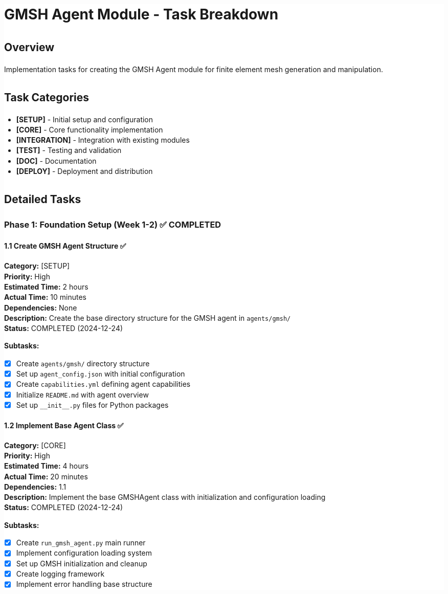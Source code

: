 # GMSH Agent Module - Task Breakdown

## Overview
Implementation tasks for creating the GMSH Agent module for finite element mesh generation and manipulation.

## Task Categories
- **[SETUP]** - Initial setup and configuration
- **[CORE]** - Core functionality implementation
- **[INTEGRATION]** - Integration with existing modules
- **[TEST]** - Testing and validation
- **[DOC]** - Documentation
- **[DEPLOY]** - Deployment and distribution

## Detailed Tasks

### Phase 1: Foundation Setup (Week 1-2) ✅ COMPLETED

#### 1.1 Create GMSH Agent Structure ✅
**Category:** [SETUP]  
**Priority:** High  
**Estimated Time:** 2 hours  
**Actual Time:** 10 minutes  
**Dependencies:** None  
**Description:** Create the base directory structure for the GMSH agent in `agents/gmsh/`  
**Status:** COMPLETED (2024-12-24)

**Subtasks:**
- [x] Create `agents/gmsh/` directory structure
- [x] Set up `agent_config.json` with initial configuration
- [x] Create `capabilities.yml` defining agent capabilities
- [x] Initialize `README.md` with agent overview
- [x] Set up `__init__.py` files for Python packages

#### 1.2 Implement Base Agent Class ✅
**Category:** [CORE]  
**Priority:** High  
**Estimated Time:** 4 hours  
**Actual Time:** 20 minutes  
**Dependencies:** 1.1  
**Description:** Implement the base GMSHAgent class with initialization and configuration loading  
**Status:** COMPLETED (2024-12-24)

**Subtasks:**
- [x] Create `run_gmsh_agent.py` main runner
- [x] Implement configuration loading system
- [x] Set up GMSH initialization and cleanup
- [x] Create logging framework
- [x] Implement error handling base structure
